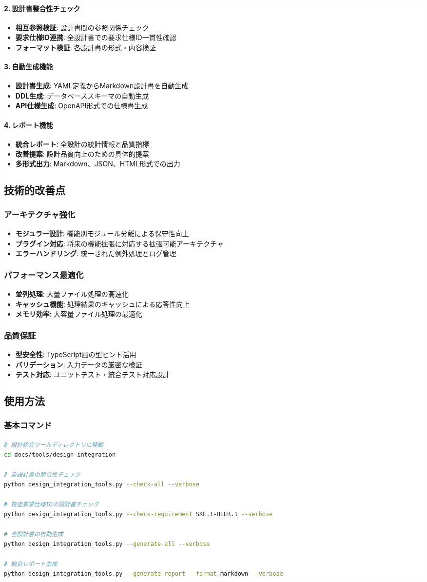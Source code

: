 #### 2. 設計書整合性チェック
- **相互参照検証**: 設計書間の参照関係チェック
- **要求仕様ID連携**: 全設計書での要求仕様ID一貫性確認
- **フォーマット検証**: 各設計書の形式・内容検証

#### 3. 自動生成機能
- **設計書生成**: YAML定義からMarkdown設計書を自動生成
- **DDL生成**: データベーススキーマの自動生成
- **API仕様生成**: OpenAPI形式での仕様書生成

#### 4. レポート機能
- **統合レポート**: 全設計の統計情報と品質指標
- **改善提案**: 設計品質向上のための具体的提案
- **多形式出力**: Markdown、JSON、HTML形式での出力

## 技術的改善点

### アーキテクチャ強化
- **モジュラー設計**: 機能別モジュール分離による保守性向上
- **プラグイン対応**: 将来の機能拡張に対応する拡張可能アーキテクチャ
- **エラーハンドリング**: 統一された例外処理とログ管理

### パフォーマンス最適化
- **並列処理**: 大量ファイル処理の高速化
- **キャッシュ機能**: 処理結果のキャッシュによる応答性向上
- **メモリ効率**: 大容量ファイル処理の最適化

### 品質保証
- **型安全性**: TypeScript風の型ヒント活用
- **バリデーション**: 入力データの厳密な検証
- **テスト対応**: ユニットテスト・統合テスト対応設計

## 使用方法

### 基本コマンド
```bash
# 設計統合ツールディレクトリに移動
cd docs/tools/design-integration

# 全設計書の整合性チェック
python design_integration_tools.py --check-all --verbose

# 特定要求仕様IDの設計書チェック
python design_integration_tools.py --check-requirement SKL.1-HIER.1 --verbose

# 全設計書の自動生成
python design_integration_tools.py --generate-all --verbose

# 統合レポート生成
python design_integration_tools.py --generate-report --format markdown --verbose
```
